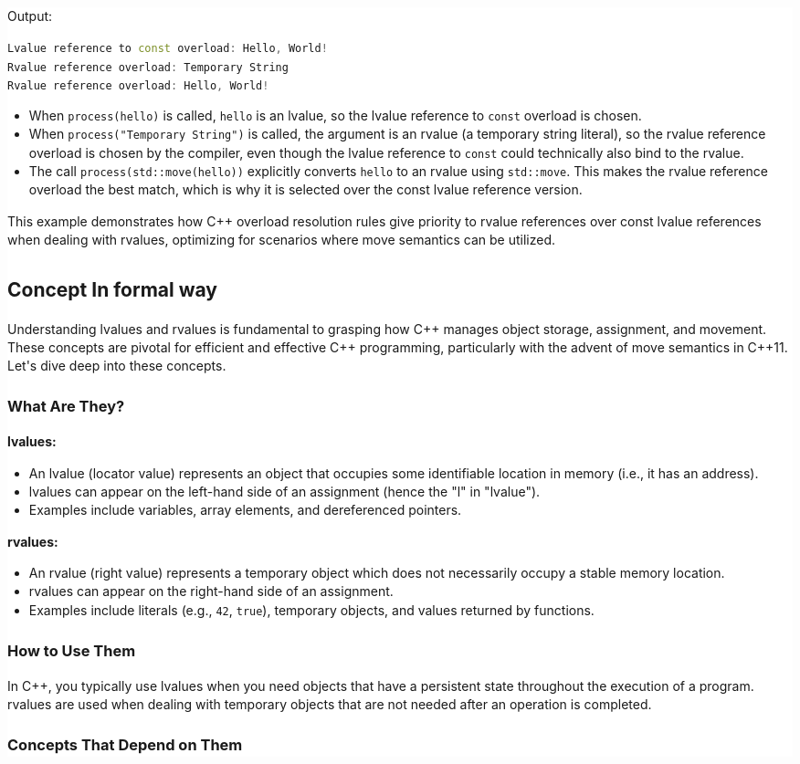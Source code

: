 Output:

```cpp
Lvalue reference to const overload: Hello, World!
Rvalue reference overload: Temporary String
Rvalue reference overload: Hello, World!
```

- When `process(hello)` is called, `hello` is an lvalue, so the lvalue reference
  to `const` overload is chosen.
- When `process("Temporary String")` is called, the argument is an rvalue (a
  temporary string literal), so the rvalue reference overload is chosen by the
  compiler, even though the lvalue reference to `const` could technically also
  bind to the rvalue.
- The call `process(std::move(hello))` explicitly converts `hello` to an rvalue
  using `std::move`. This makes the rvalue reference overload the best match,
  which is why it is selected over the const lvalue reference version.

This example demonstrates how C++ overload resolution rules give priority to
rvalue references over const lvalue references when dealing with rvalues,
optimizing for scenarios where move semantics can be utilized.

## Concept In formal way

Understanding lvalues and rvalues is fundamental to grasping how C++ manages
object storage, assignment, and movement. These concepts are pivotal for
efficient and effective C++ programming, particularly with the advent of move
semantics in C++11. Let's dive deep into these concepts.

### What Are They?

**lvalues:**

- An lvalue (locator value) represents an object that occupies some identifiable
  location in memory (i.e., it has an address).
- lvalues can appear on the left-hand side of an assignment (hence the "l" in
  "lvalue").
- Examples include variables, array elements, and dereferenced pointers.

**rvalues:**

- An rvalue (right value) represents a temporary object which does not
  necessarily occupy a stable memory location.
- rvalues can appear on the right-hand side of an assignment.
- Examples include literals (e.g., `42`, `true`), temporary objects, and values
  returned by functions.

### How to Use Them

In C++, you typically use lvalues when you need objects that have a persistent
state throughout the execution of a program. rvalues are used when dealing with
temporary objects that are not needed after an operation is completed.

### Concepts That Depend on Them
